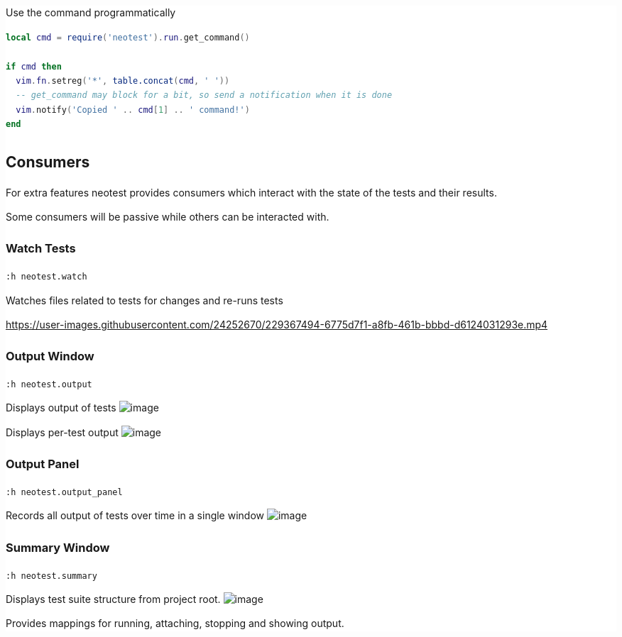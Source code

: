 Use the command programmatically

```lua
local cmd = require('neotest').run.get_command()

if cmd then
  vim.fn.setreg('*', table.concat(cmd, ' '))
  -- get_command may block for a bit, so send a notification when it is done
  vim.notify('Copied ' .. cmd[1] .. ' command!')
end
```

## Consumers

For extra features neotest provides consumers which interact with the state of the tests and their results.

Some consumers will be passive while others can be interacted with.

### Watch Tests

`:h neotest.watch`

Watches files related to tests for changes and re-runs tests

https://user-images.githubusercontent.com/24252670/229367494-6775d7f1-a8fb-461b-bbbd-d6124031293e.mp4

### Output Window

`:h neotest.output`

Displays output of tests
![image](https://user-images.githubusercontent.com/24252670/166143146-e7821fe9-c11c-4e21-9cc0-73989b51e8ed.png)

Displays per-test output
![image](https://user-images.githubusercontent.com/24252670/166143189-0f51b544-3aec-4cfc-93d7-74f3d209aef6.png)

### Output Panel

`:h neotest.output_panel`

Records all output of tests over time in a single window
![image](https://user-images.githubusercontent.com/24252670/201535290-d726c781-a780-4318-b595-a10832b9f191.png)

### Summary Window

`:h neotest.summary`

Displays test suite structure from project root.
![image](https://user-images.githubusercontent.com/24252670/166143333-df8b409f-d6f3-4d3d-a676-5f8a4a4cb8bb.png)

Provides mappings for running, attaching, stopping and showing output.

